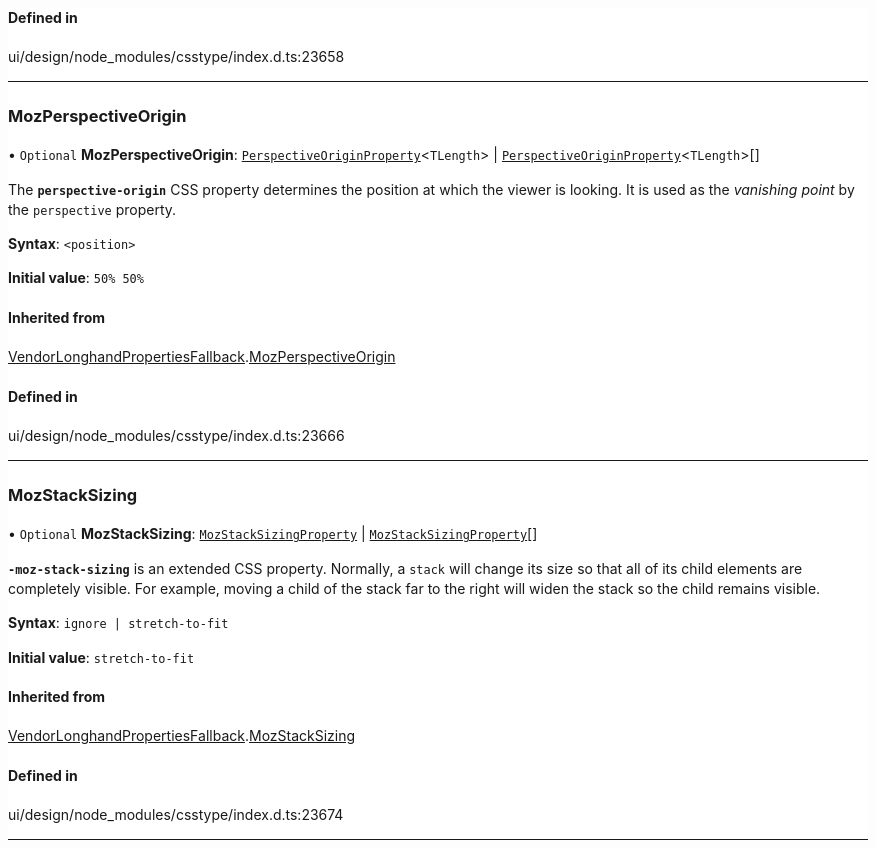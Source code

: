 #### Defined in

ui/design/node_modules/csstype/index.d.ts:23658

___

### MozPerspectiveOrigin

• `Optional` **MozPerspectiveOrigin**: [`PerspectiveOriginProperty`](../modules/akashaproject_design_system._internal_.md#perspectiveoriginproperty)<`TLength`\> \| [`PerspectiveOriginProperty`](../modules/akashaproject_design_system._internal_.md#perspectiveoriginproperty)<`TLength`\>[]

The **`perspective-origin`** CSS property determines the position at which the viewer is looking. It is used as the _vanishing point_ by the `perspective` property.

**Syntax**: `<position>`

**Initial value**: `50% 50%`

#### Inherited from

[VendorLonghandPropertiesFallback](akashaproject_design_system._internal_.VendorLonghandPropertiesFallback.md).[MozPerspectiveOrigin](akashaproject_design_system._internal_.VendorLonghandPropertiesFallback.md#mozperspectiveorigin)

#### Defined in

ui/design/node_modules/csstype/index.d.ts:23666

___

### MozStackSizing

• `Optional` **MozStackSizing**: [`MozStackSizingProperty`](../modules/akashaproject_design_system._internal_.md#mozstacksizingproperty) \| [`MozStackSizingProperty`](../modules/akashaproject_design_system._internal_.md#mozstacksizingproperty)[]

**`-moz-stack-sizing`** is an extended CSS property. Normally, a `stack` will change its size so that all of its child elements are completely visible. For example, moving a child of the stack far to the right will widen the stack so the child remains visible.

**Syntax**: `ignore | stretch-to-fit`

**Initial value**: `stretch-to-fit`

#### Inherited from

[VendorLonghandPropertiesFallback](akashaproject_design_system._internal_.VendorLonghandPropertiesFallback.md).[MozStackSizing](akashaproject_design_system._internal_.VendorLonghandPropertiesFallback.md#mozstacksizing)

#### Defined in

ui/design/node_modules/csstype/index.d.ts:23674

___
